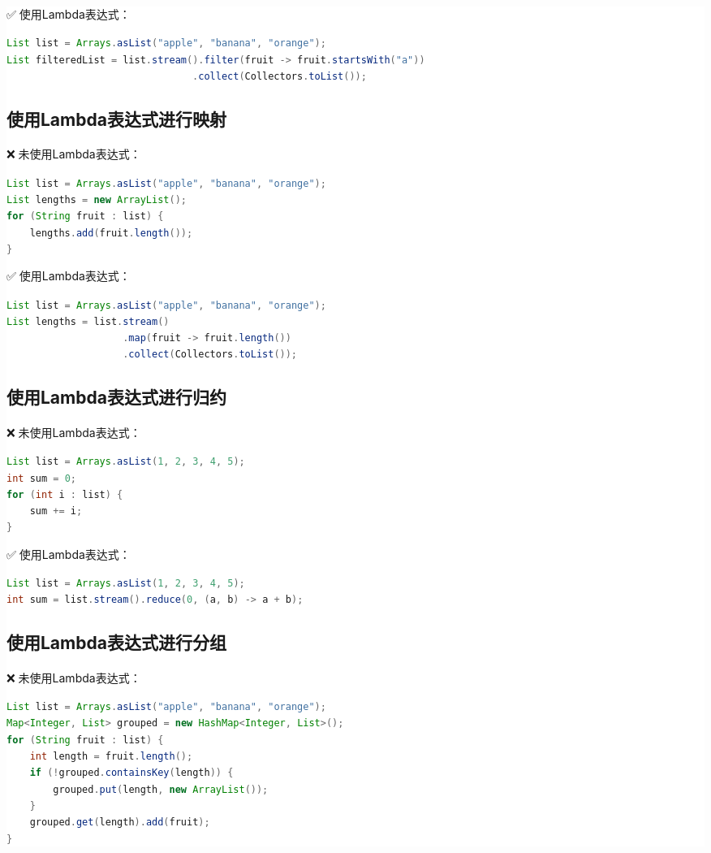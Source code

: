 ✅ 使用Lambda表达式：

```java
List list = Arrays.asList("apple", "banana", "orange");
List filteredList = list.stream().filter(fruit -> fruit.startsWith("a"))
								.collect(Collectors.toList());
```

## 使用Lambda表达式进行映射
❌  未使用Lambda表达式：

```java
List list = Arrays.asList("apple", "banana", "orange");
List lengths = new ArrayList();
for (String fruit : list) {
    lengths.add(fruit.length());
}
```

✅ 使用Lambda表达式：

```java
List list = Arrays.asList("apple", "banana", "orange");
List lengths = list.stream()
                	.map(fruit -> fruit.length())
                	.collect(Collectors.toList());
```

## 使用Lambda表达式进行归约
❌  未使用Lambda表达式：

```java
List list = Arrays.asList(1, 2, 3, 4, 5);
int sum = 0;
for (int i : list) {
	sum += i;
}
```

✅ 使用Lambda表达式：

```java
List list = Arrays.asList(1, 2, 3, 4, 5);
int sum = list.stream().reduce(0, (a, b) -> a + b);
```

## 使用Lambda表达式进行分组
❌  未使用Lambda表达式：

```java
List list = Arrays.asList("apple", "banana", "orange");
Map<Integer, List> grouped = new HashMap<Integer, List>();
for (String fruit : list) {
    int length = fruit.length();
    if (!grouped.containsKey(length)) {
        grouped.put(length, new ArrayList());
    }
    grouped.get(length).add(fruit);
}
```
